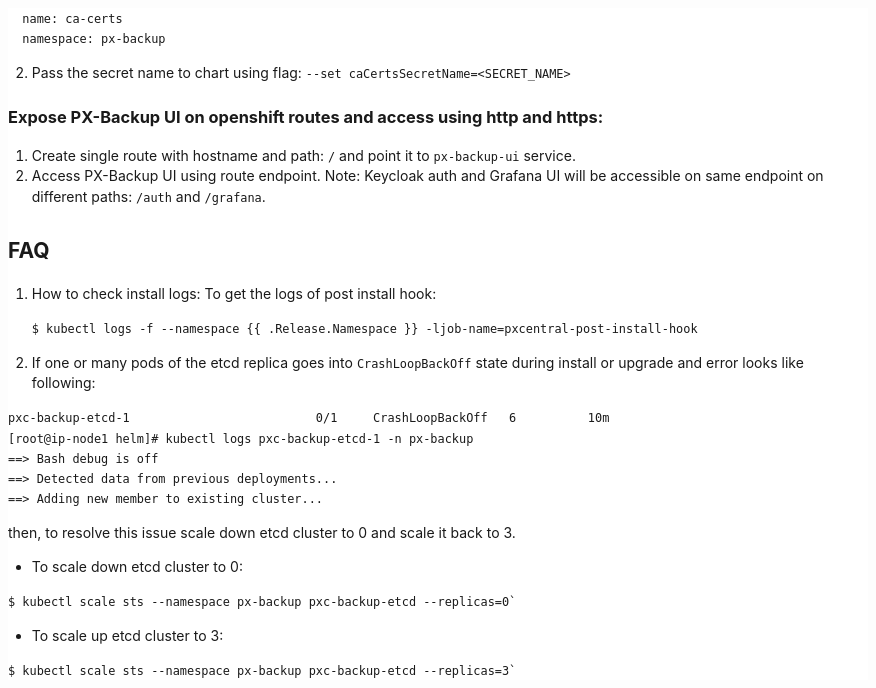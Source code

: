 ```
  name: ca-certs
  namespace: px-backup
```

2. Pass the secret name to chart using flag: `--set caCertsSecretName=<SECRET_NAME>`

### Expose PX-Backup UI on openshift routes and access using http and https:
1. Create single route with hostname and path: `/` and point it to `px-backup-ui` service. 
2. Access PX-Backup UI using route endpoint.
Note: Keycloak auth and Grafana UI will be accessible on same endpoint on different paths: `/auth` and `/grafana`.

## FAQ

1. How to check install logs:
   To get the logs of post install hook:
   ```console
   $ kubectl logs -f --namespace {{ .Release.Namespace }} -ljob-name=pxcentral-post-install-hook
   ```

2. If one or many pods of the etcd replica goes into `CrashLoopBackOff` state during install or upgrade and error looks like following:
```
pxc-backup-etcd-1                          0/1     CrashLoopBackOff   6          10m
[root@ip-node1 helm]# kubectl logs pxc-backup-etcd-1 -n px-backup
==> Bash debug is off
==> Detected data from previous deployments...
==> Adding new member to existing cluster...
```

then, to resolve this issue scale down etcd cluster to 0 and scale it back to 3.
- To scale down etcd cluster to 0:
```console
$ kubectl scale sts --namespace px-backup pxc-backup-etcd --replicas=0`
```

- To scale up etcd cluster to 3:
```console
$ kubectl scale sts --namespace px-backup pxc-backup-etcd --replicas=3`
```